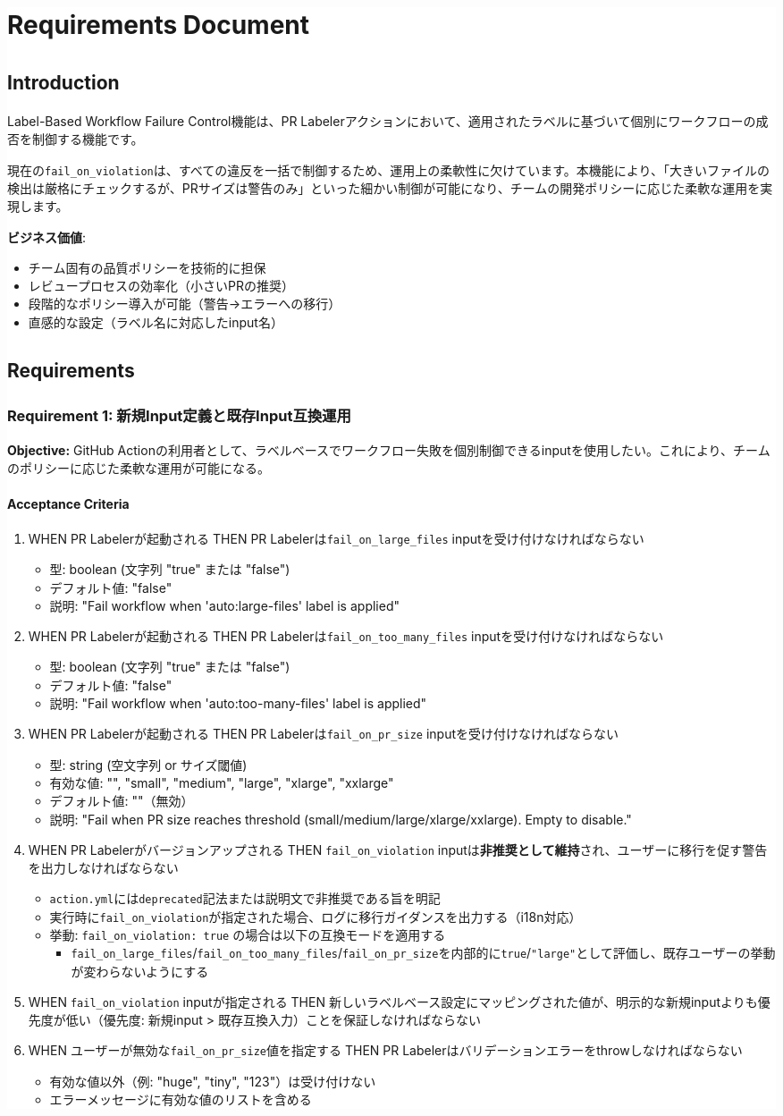 # Requirements Document

## Introduction

Label-Based Workflow Failure Control機能は、PR Labelerアクションにおいて、適用されたラベルに基づいて個別にワークフローの成否を制御する機能です。

現在の`fail_on_violation`は、すべての違反を一括で制御するため、運用上の柔軟性に欠けています。本機能により、「大きいファイルの検出は厳格にチェックするが、PRサイズは警告のみ」といった細かい制御が可能になり、チームの開発ポリシーに応じた柔軟な運用を実現します。

**ビジネス価値**:

- チーム固有の品質ポリシーを技術的に担保
- レビュープロセスの効率化（小さいPRの推奨）
- 段階的なポリシー導入が可能（警告→エラーへの移行）
- 直感的な設定（ラベル名に対応したinput名）

## Requirements

### Requirement 1: 新規Input定義と既存Input互換運用

**Objective:** GitHub Actionの利用者として、ラベルベースでワークフロー失敗を個別制御できるinputを使用したい。これにより、チームのポリシーに応じた柔軟な運用が可能になる。

#### Acceptance Criteria

1. WHEN PR Labelerが起動される THEN PR Labelerは`fail_on_large_files` inputを受け付けなければならない
   - 型: boolean (文字列 "true" または "false")
   - デフォルト値: "false"
   - 説明: "Fail workflow when 'auto:large-files' label is applied"

2. WHEN PR Labelerが起動される THEN PR Labelerは`fail_on_too_many_files` inputを受け付けなければならない
   - 型: boolean (文字列 "true" または "false")
   - デフォルト値: "false"
   - 説明: "Fail workflow when 'auto:too-many-files' label is applied"

3. WHEN PR Labelerが起動される THEN PR Labelerは`fail_on_pr_size` inputを受け付けなければならない
   - 型: string (空文字列 or サイズ閾値)
   - 有効な値: "", "small", "medium", "large", "xlarge", "xxlarge"
   - デフォルト値: ""（無効）
   - 説明: "Fail when PR size reaches threshold (small/medium/large/xlarge/xxlarge). Empty to disable."

4. WHEN PR Labelerがバージョンアップされる THEN `fail_on_violation` inputは**非推奨として維持**され、ユーザーに移行を促す警告を出力しなければならない
   - `action.yml`には`deprecated`記法または説明文で非推奨である旨を明記
   - 実行時に`fail_on_violation`が指定された場合、ログに移行ガイダンスを出力する（i18n対応）
   - 挙動: `fail_on_violation: true` の場合は以下の互換モードを適用する
     - `fail_on_large_files`/`fail_on_too_many_files`/`fail_on_pr_size`を内部的に`true`/`"large"`として評価し、既存ユーザーの挙動が変わらないようにする

5. WHEN `fail_on_violation` inputが指定される THEN 新しいラベルベース設定にマッピングされた値が、明示的な新規inputよりも優先度が低い（優先度: 新規input > 既存互換入力）ことを保証しなければならない

6. WHEN ユーザーが無効な`fail_on_pr_size`値を指定する THEN PR Labelerはバリデーションエラーをthrowしなければならない
   - 有効な値以外（例: "huge", "tiny", "123"）は受け付けない
   - エラーメッセージに有効な値のリストを含める
